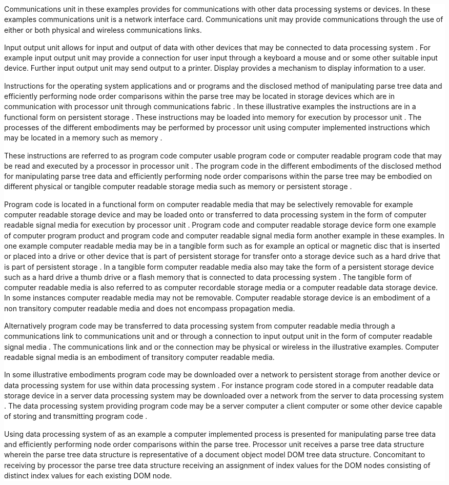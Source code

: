Communications unit in these examples provides for communications with other data processing systems or devices. In these examples communications unit is a network interface card. Communications unit may provide communications through the use of either or both physical and wireless communications links.

Input output unit allows for input and output of data with other devices that may be connected to data processing system . For example input output unit may provide a connection for user input through a keyboard a mouse and or some other suitable input device. Further input output unit may send output to a printer. Display provides a mechanism to display information to a user.

Instructions for the operating system applications and or programs and the disclosed method of manipulating parse tree data and efficiently performing node order comparisons within the parse tree may be located in storage devices which are in communication with processor unit through communications fabric . In these illustrative examples the instructions are in a functional form on persistent storage . These instructions may be loaded into memory for execution by processor unit . The processes of the different embodiments may be performed by processor unit using computer implemented instructions which may be located in a memory such as memory .

These instructions are referred to as program code computer usable program code or computer readable program code that may be read and executed by a processor in processor unit . The program code in the different embodiments of the disclosed method for manipulating parse tree data and efficiently performing node order comparisons within the parse tree may be embodied on different physical or tangible computer readable storage media such as memory or persistent storage .

Program code is located in a functional form on computer readable media that may be selectively removable for example computer readable storage device and may be loaded onto or transferred to data processing system in the form of computer readable signal media for execution by processor unit . Program code and computer readable storage device form one example of computer program product and program code and computer readable signal media form another example in these examples. In one example computer readable media may be in a tangible form such as for example an optical or magnetic disc that is inserted or placed into a drive or other device that is part of persistent storage for transfer onto a storage device such as a hard drive that is part of persistent storage . In a tangible form computer readable media also may take the form of a persistent storage device such as a hard drive a thumb drive or a flash memory that is connected to data processing system . The tangible form of computer readable media is also referred to as computer recordable storage media or a computer readable data storage device. In some instances computer readable media may not be removable. Computer readable storage device is an embodiment of a non transitory computer readable media and does not encompass propagation media.

Alternatively program code may be transferred to data processing system from computer readable media through a communications link to communications unit and or through a connection to input output unit in the form of computer readable signal media . The communications link and or the connection may be physical or wireless in the illustrative examples. Computer readable signal media is an embodiment of transitory computer readable media.

In some illustrative embodiments program code may be downloaded over a network to persistent storage from another device or data processing system for use within data processing system . For instance program code stored in a computer readable data storage device in a server data processing system may be downloaded over a network from the server to data processing system . The data processing system providing program code may be a server computer a client computer or some other device capable of storing and transmitting program code .

Using data processing system of as an example a computer implemented process is presented for manipulating parse tree data and efficiently performing node order comparisons within the parse tree. Processor unit receives a parse tree data structure wherein the parse tree data structure is representative of a document object model DOM tree data structure. Concomitant to receiving by processor the parse tree data structure receiving an assignment of index values for the DOM nodes consisting of distinct index values for each existing DOM node.
